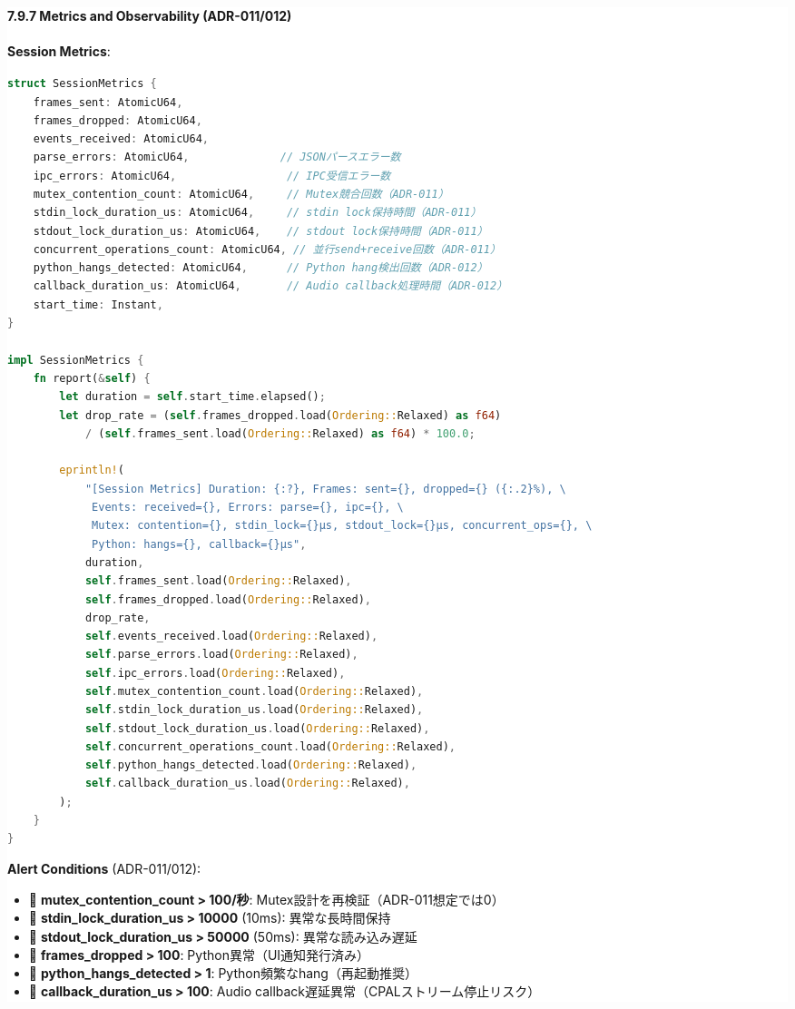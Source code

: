 #### 7.9.7 Metrics and Observability (ADR-011/012)

**Session Metrics**:
```rust
struct SessionMetrics {
    frames_sent: AtomicU64,
    frames_dropped: AtomicU64,
    events_received: AtomicU64,
    parse_errors: AtomicU64,              // JSONパースエラー数
    ipc_errors: AtomicU64,                 // IPC受信エラー数
    mutex_contention_count: AtomicU64,     // Mutex競合回数（ADR-011）
    stdin_lock_duration_us: AtomicU64,     // stdin lock保持時間（ADR-011）
    stdout_lock_duration_us: AtomicU64,    // stdout lock保持時間（ADR-011）
    concurrent_operations_count: AtomicU64, // 並行send+receive回数（ADR-011）
    python_hangs_detected: AtomicU64,      // Python hang検出回数（ADR-012）
    callback_duration_us: AtomicU64,       // Audio callback処理時間（ADR-012）
    start_time: Instant,
}

impl SessionMetrics {
    fn report(&self) {
        let duration = self.start_time.elapsed();
        let drop_rate = (self.frames_dropped.load(Ordering::Relaxed) as f64)
            / (self.frames_sent.load(Ordering::Relaxed) as f64) * 100.0;

        eprintln!(
            "[Session Metrics] Duration: {:?}, Frames: sent={}, dropped={} ({:.2}%), \
             Events: received={}, Errors: parse={}, ipc={}, \
             Mutex: contention={}, stdin_lock={}μs, stdout_lock={}μs, concurrent_ops={}, \
             Python: hangs={}, callback={}μs",
            duration,
            self.frames_sent.load(Ordering::Relaxed),
            self.frames_dropped.load(Ordering::Relaxed),
            drop_rate,
            self.events_received.load(Ordering::Relaxed),
            self.parse_errors.load(Ordering::Relaxed),
            self.ipc_errors.load(Ordering::Relaxed),
            self.mutex_contention_count.load(Ordering::Relaxed),
            self.stdin_lock_duration_us.load(Ordering::Relaxed),
            self.stdout_lock_duration_us.load(Ordering::Relaxed),
            self.concurrent_operations_count.load(Ordering::Relaxed),
            self.python_hangs_detected.load(Ordering::Relaxed),
            self.callback_duration_us.load(Ordering::Relaxed),
        );
    }
}
```

**Alert Conditions** (ADR-011/012):
- 🚨 **mutex_contention_count > 100/秒**: Mutex設計を再検証（ADR-011想定では0）
- 🚨 **stdin_lock_duration_us > 10000** (10ms): 異常な長時間保持
- 🚨 **stdout_lock_duration_us > 50000** (50ms): 異常な読み込み遅延
- 🚨 **frames_dropped > 100**: Python異常（UI通知発行済み）
- 🚨 **python_hangs_detected > 1**: Python頻繁なhang（再起動推奨）
- 🚨 **callback_duration_us > 100**: Audio callback遅延異常（CPALストリーム停止リスク）
